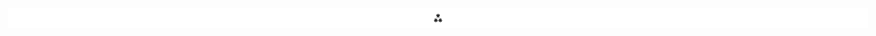 <div style="text-align: center">⁂</div>

[^1]: https://leanpub.com/webapidevelopmentwithaspnetcore8

[^2]: https://dev.to/hamza_zeryouh/net-core-developer-roadmap-2025-eje

[^3]: https://learn.microsoft.com/en-us/aspnet/core/fundamentals/best-practices?view=aspnetcore-9.0

[^4]: https://learn.microsoft.com/ru-ru/aspnet/core/tutorials/min-web-api?view=aspnetcore-9.0

[^5]: https://learn.microsoft.com/en-us/aspnet/core/tutorials/first-mongo-app?view=aspnetcore-9.0

[^6]: https://dl.ebooksworld.ir/books/Ultimate.ASP.NET.Core.Web.API.Marinko.Spasojevic.Vladimir.Pecanac.CodeMaze.EBooksWorld.ir.pdf

[^7]: https://dev.to/olymahmud/building-a-crud-api-with-aspnet-core-web-api-and-postgresql-p5f

[^8]: https://www.youtube.com/watch?v=E6sUJWwZLwE

[^9]: https://learn.microsoft.com/en-us/aspnet/core/tutorials/first-web-api?view=aspnetcore-9.0

[^10]: https://www.udemy.com/course/aspnet-core-web-api-best-practices-r/

[^11]: https://mazeez.dev/posts/asp-net-core-api-checklist

[^12]: https://github.com/MoienTajik/AspNetCore-Developer-Roadmap

[^13]: https://www.telerik.com/blogs/best-practices-building-aspnet-core-api-projects

[^14]: https://unitcoding.com/build-a-web-api-with-c-asp-net-core-7-0/

[^15]: https://roadmap.sh/aspnet-core

[^16]: https://codewithmukesh.com/blog/restful-api-best-practices-for-dotnet-developers/

[^17]: https://www.scholarhat.com/tutorial/webapi/web-api-interview-questions-answers

[^18]: https://github.com/milanm/DotNet-Developer-Roadmap

[^19]: https://raffsalvetti.dev/2025/03/restful-apis-with-asp-net-core/

[^20]: https://learn.microsoft.com/uk-ua/aspnet/core/tutorials/web-api-help-pages-using-swagger?view=aspnetcore-6.0

